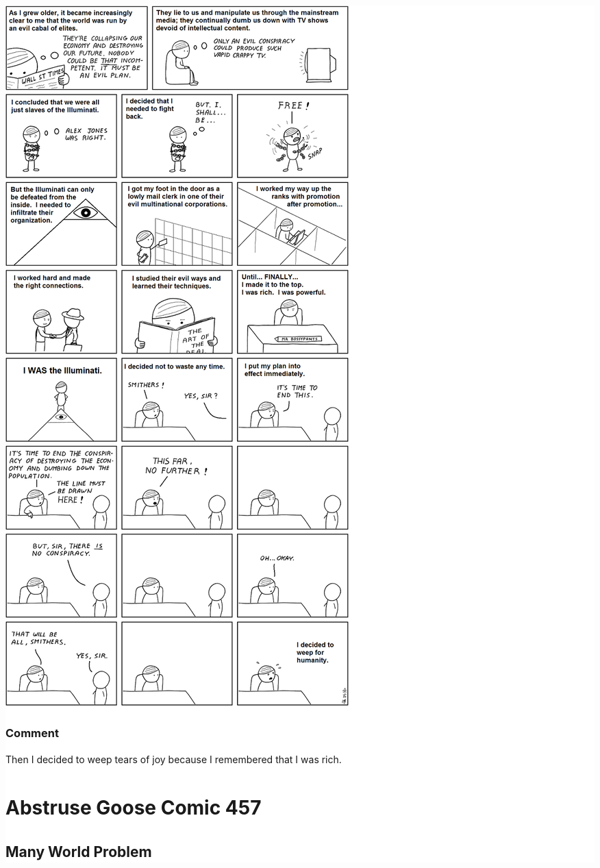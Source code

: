 ![image](i_have_actually_watched_every_episode_of_jersey_shore.png)
### Comment
Then I decided to weep tears of joy because I remembered that I was rich.
# Abstruse Goose Comic 457
## Many World Problem
